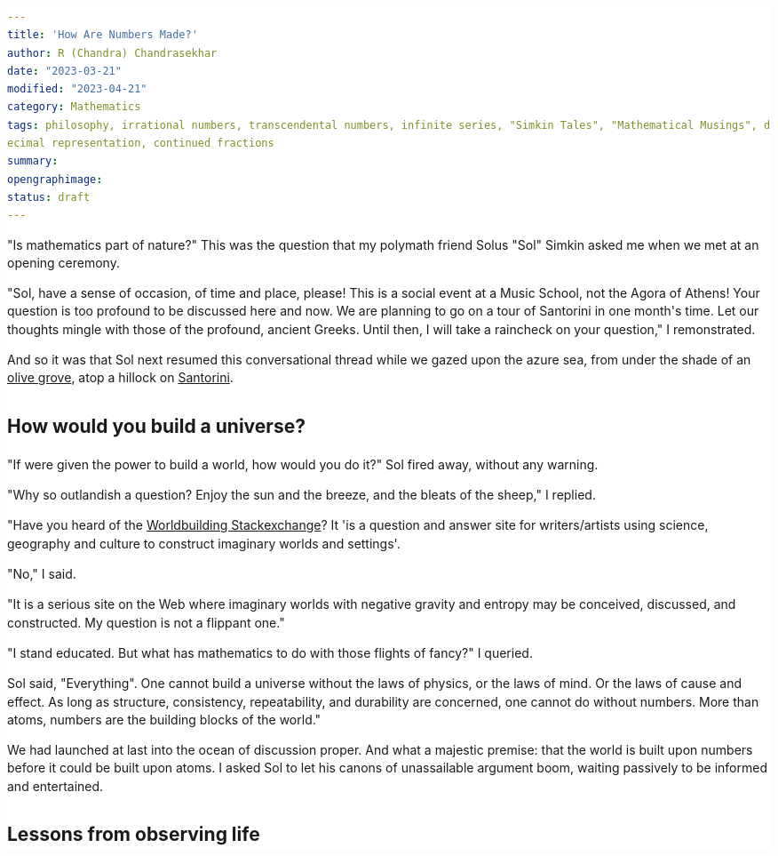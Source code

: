 ```yaml
---
title: 'How Are Numbers Made?'
author: R (Chandra) Chandrasekhar
date: "2023-03-21"
modified: "2023-04-21"
category: Mathematics
tags: philosophy, irrational numbers, transcendental numbers, infinite series, "Simkin Tales", "Mathematical Musings", decimal representation, continued fractions
summary: 
opengraphimage: 
status: draft
---
```


"Is mathematics part of nature?" This was the question that my polymath friend Solus "Sol" Simkin asked me when we met at an opening ceremony.

"Sol, have a sense of occasion, of time and place, please! This is a social event at a Music School, not the Agora of Athens! Your question is too profound to be discussed here and now. We are planning to go on a tour of Santorini in one month's time. Let our thoughts mingle with those of the profound, ancient Greeks. Until then, I will take a raincheck on your question," I remonstrated.

And so it was that Sol next resumed this conversational thread while we gazed upon the azure sea, from under the shade of an [olive grove](http://wedding.beleon.com/media/15172-beleontoursgreeceweddingsantoriniolivegrove.jpg), atop a hillock on [Santorini](https://en.wikipedia.org/wiki/Santorini).

## How would you build a universe?

"If were given the power to build a world, how would you do it?" Sol fired away, without any warning.

"Why so outlandish a question? Enjoy the sun and the breeze, and the bleats of the sheep," I replied.

"Have you heard of the [Worldbuilding Stackexchange](https://worldbuilding.stackexchange.com/)? It 'is a question and answer site for writers/artists using science, geography and culture to construct imaginary worlds and settings'. 

"No," I said.

"It is a serious site on the Web where imaginary worlds with negative gravity and entropy may be conceived, discussed, and constructed. My question is not a flippant one."

"I stand educated. But what has mathematics to do with those flights of fancy?" I queried.

Sol said, "Everything". One cannot build a universe without the laws of physics, or the laws of mind. Or the laws of cause and effect. As long as structure, consistency, repeatability, and durability are concerned, one cannot do without numbers. More than atoms, numbers are the building blocks of the world."

We had launched at last into the ocean of discussion proper. And what a majestic premise: that the world is built upon numbers before it could be built upon atoms. I asked Sol to let his canons of unassailable argument boom, waiting passively to be informed and entertained.

## Lessons from observing life
